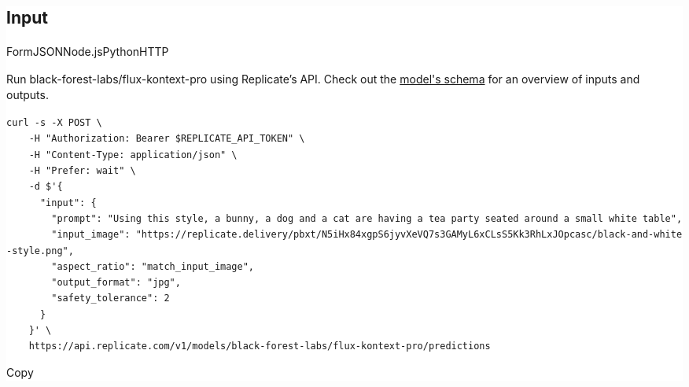 















## Input











FormJSONNode.jsPythonHTTP











Run black-forest-labs/flux-kontext-pro using Replicate’s API. Check out the [model's schema](https://replicate.com/black-forest-labs/flux-kontext-pro/api/schema) for an overview of inputs and outputs.





```shell hljs
curl -s -X POST \
    -H "Authorization: Bearer $REPLICATE_API_TOKEN" \
    -H "Content-Type: application/json" \
    -H "Prefer: wait" \
    -d $'{
      "input": {
        "prompt": "Using this style, a bunny, a dog and a cat are having a tea party seated around a small white table",
        "input_image": "https://replicate.delivery/pbxt/N5iHx84xgpS6jyvXeVQ7s3GAMyL6xCLsS5Kk3RhLxJOpcasc/black-and-white-style.png",
        "aspect_ratio": "match_input_image",
        "output_format": "jpg",
        "safety_tolerance": 2
      }
    }' \
    https://api.replicate.com/v1/models/black-forest-labs/flux-kontext-pro/predictions
```



Copy
